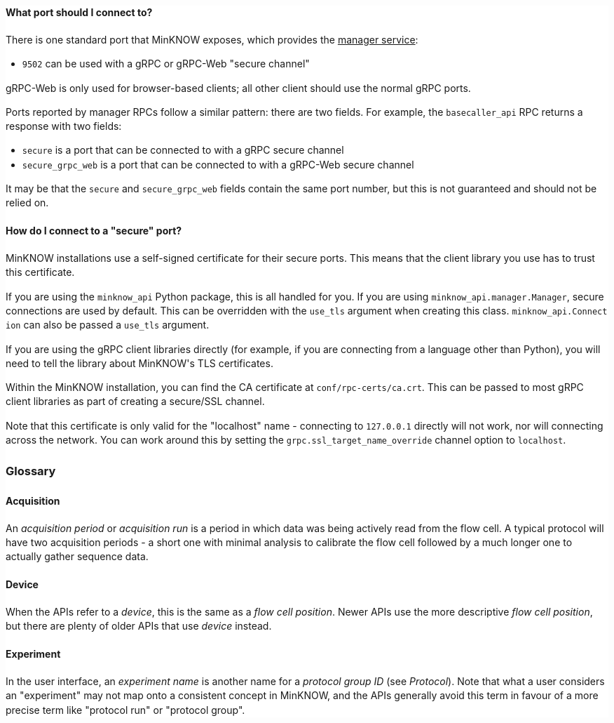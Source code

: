 #### What port should I connect to?

There is one standard port that MinKNOW exposes, which provides the [manager
service](proto/minknow_api/manager.proto):

* `9502` can be used with a gRPC or gRPC-Web "secure channel"

gRPC-Web is only used for browser-based clients; all other client should use the normal gRPC ports.

Ports reported by manager RPCs follow a similar pattern: there are two fields. For example, the
`basecaller_api` RPC returns a response with two fields:

* `secure` is a port that can be connected to with a gRPC secure channel
* `secure_grpc_web` is a port that can be connected to with a gRPC-Web secure channel

It may be that the `secure` and `secure_grpc_web` fields contain the same port number, but this is
not guaranteed and should not be relied on.

#### How do I connect to a "secure" port?

MinKNOW installations use a self-signed certificate for their secure ports. This means that the
client library you use has to trust this certificate.

If you are using the `minknow_api` Python package, this is all handled for you. If you are using
`minknow_api.manager.Manager`, secure connections are used by default. This can be overridden with
the `use_tls` argument when creating this class. `minknow_api.Connection` can also be passed a
`use_tls` argument.

If you are using the gRPC client libraries directly (for example, if you are connecting from a
language other than Python), you will need to tell the library about MinKNOW's TLS certificates.

Within the MinKNOW installation, you can find the CA certificate at `conf/rpc-certs/ca.crt`. This
can be passed to most gRPC client libraries as part of creating a secure/SSL channel.

Note that this certificate is only valid for the "localhost" name - connecting to `127.0.0.1`
directly will not work, nor will connecting across the network. You can work around this by
setting the `grpc.ssl_target_name_override` channel option to `localhost`.

### Glossary

#### Acquisition

An *acquisition period* or *acquisition run* is a period in which data was being actively read from
the flow cell. A typical protocol will have two acquisition periods - a short one with minimal
analysis to calibrate the flow cell followed by a much longer one to actually gather sequence data.

#### Device

When the APIs refer to a *device*, this is the same as a *flow cell position*. Newer APIs use the
more descriptive *flow cell position*, but there are plenty of older APIs that use *device* instead.

#### Experiment

In the user interface, an *experiment name* is another name for a *protocol group ID* (see
*Protocol*). Note that what a user considers an "experiment" may not map onto a consistent concept
in MinKNOW, and the APIs generally avoid this term in favour of a more precise term like "protocol
run" or "protocol group".
